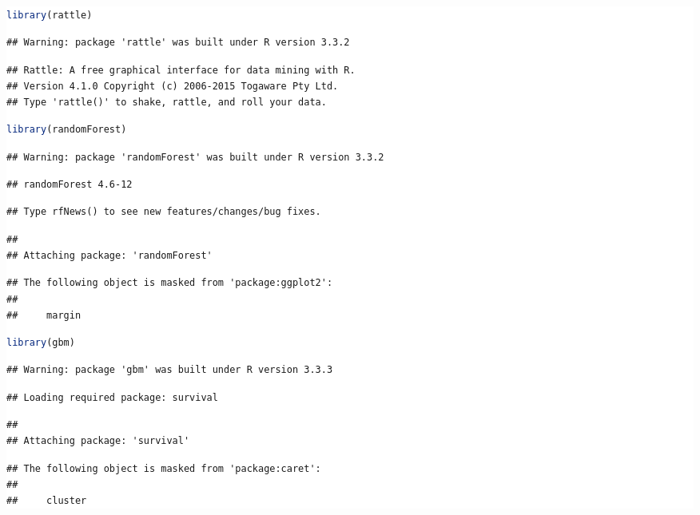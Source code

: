 ```r
library(rattle)
```

```
## Warning: package 'rattle' was built under R version 3.3.2
```

```
## Rattle: A free graphical interface for data mining with R.
## Version 4.1.0 Copyright (c) 2006-2015 Togaware Pty Ltd.
## Type 'rattle()' to shake, rattle, and roll your data.
```

```r
library(randomForest)
```

```
## Warning: package 'randomForest' was built under R version 3.3.2
```

```
## randomForest 4.6-12
```

```
## Type rfNews() to see new features/changes/bug fixes.
```

```
## 
## Attaching package: 'randomForest'
```

```
## The following object is masked from 'package:ggplot2':
## 
##     margin
```

```r
library(gbm)
```

```
## Warning: package 'gbm' was built under R version 3.3.3
```

```
## Loading required package: survival
```

```
## 
## Attaching package: 'survival'
```

```
## The following object is masked from 'package:caret':
## 
##     cluster
```
